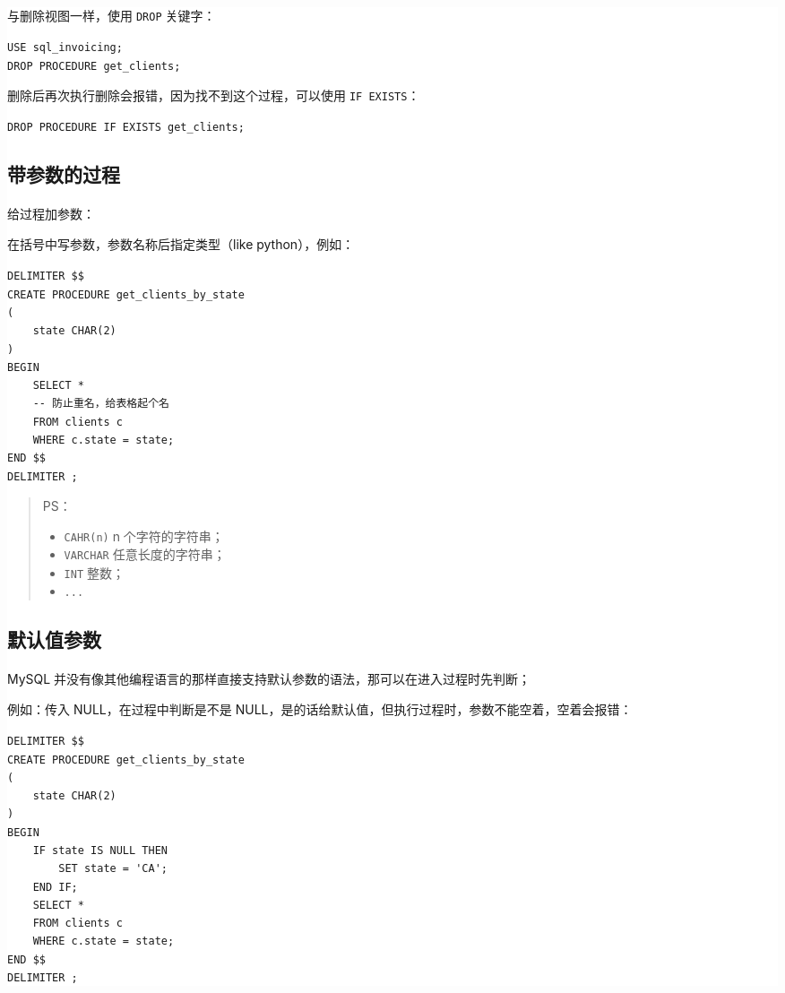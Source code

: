 与删除视图一样，使用 `DROP` 关键字：

````mysql
USE sql_invoicing;
DROP PROCEDURE get_clients;
````

删除后再次执行删除会报错，因为找不到这个过程，可以使用 `IF EXISTS`：

````mysql
DROP PROCEDURE IF EXISTS get_clients;
````



## 带参数的过程

给过程加参数：

在括号中写参数，参数名称后指定类型（like python），例如：

````mysql
DELIMITER $$
CREATE PROCEDURE get_clients_by_state
(
	state CHAR(2)
) 
BEGIN
	SELECT * 
    -- 防止重名，给表格起个名
    FROM clients c
    WHERE c.state = state;
END $$
DELIMITER ;
````

> PS：
>
> - `CAHR(n)` n 个字符的字符串；
> - `VARCHAR` 任意长度的字符串；
> - `INT` 整数；
> - `...`



## 默认值参数

MySQL 并没有像其他编程语言的那样直接支持默认参数的语法，那可以在进入过程时先判断；

例如：传入 NULL，在过程中判断是不是 NULL，是的话给默认值，但执行过程时，参数不能空着，空着会报错：

````mysql
DELIMITER $$
CREATE PROCEDURE get_clients_by_state
(
	state CHAR(2)
)
BEGIN
    IF state IS NULL THEN 
		SET state = 'CA';
	END IF;
	SELECT * 
    FROM clients c
    WHERE c.state = state;
END $$
DELIMITER ;
````
